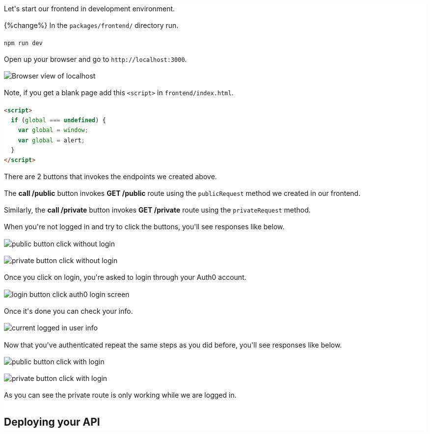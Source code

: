 Let's start our frontend in development environment.

{%change%} In the `packages/frontend/` directory run.

```bash
npm run dev
```

Open up your browser and go to `http://localhost:3000`.

![Browser view of localhost](/assets/examples/api-auth-jwt-auth0/browser-view-of-localhost.png)

Note, if you get a blank page add this `<script>` in `frontend/index.html`.

```html
<script>
  if (global === undefined) {
    var global = window;
    var global = alert;
  }
</script>
```

There are 2 buttons that invokes the endpoints we created above.

The **call /public** button invokes **GET /public** route using the `publicRequest` method we created in our frontend.

Similarly, the **call /private** button invokes **GET /private** route using the `privateRequest` method.

When you're not logged in and try to click the buttons, you'll see responses like below.

![public button click without login](/assets/examples/api-oauth-google/public-button-click-without-login.png)

![private button click without login](/assets/examples/api-oauth-google/private-button-click-without-login.png)

Once you click on login, you're asked to login through your Auth0 account.

![login button click auth0 login screen](/assets/examples/api-auth-jwt-auth0/auth0-login-screen.png)

Once it's done you can check your info.

![current logged in user info](/assets/examples/api-auth-jwt-auth0/current-logged-in-user-info.png)

Now that you've authenticated repeat the same steps as you did before, you'll see responses like below.

![public button click with login](/assets/examples/api-auth-jwt-auth0/public-button-click-with-login.png)

![private button click with login](/assets/examples/api-auth-jwt-auth0/private-button-click-with-login.png)

As you can see the private route is only working while we are logged in.

## Deploying your API
